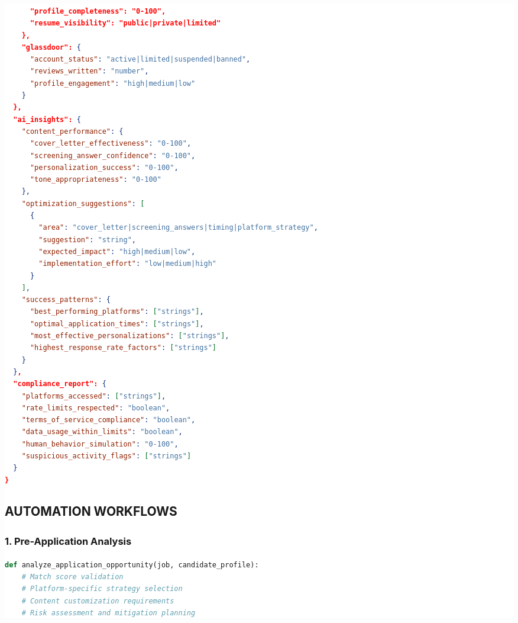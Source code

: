 ```json
      "profile_completeness": "0-100",
      "resume_visibility": "public|private|limited"
    },
    "glassdoor": {
      "account_status": "active|limited|suspended|banned",
      "reviews_written": "number",
      "profile_engagement": "high|medium|low"
    }
  },
  "ai_insights": {
    "content_performance": {
      "cover_letter_effectiveness": "0-100",
      "screening_answer_confidence": "0-100",
      "personalization_success": "0-100",
      "tone_appropriateness": "0-100"
    },
    "optimization_suggestions": [
      {
        "area": "cover_letter|screening_answers|timing|platform_strategy",
        "suggestion": "string",
        "expected_impact": "high|medium|low",
        "implementation_effort": "low|medium|high"
      }
    ],
    "success_patterns": {
      "best_performing_platforms": ["strings"],
      "optimal_application_times": ["strings"],
      "most_effective_personalizations": ["strings"],
      "highest_response_rate_factors": ["strings"]
    }
  },
  "compliance_report": {
    "platforms_accessed": ["strings"],
    "rate_limits_respected": "boolean",
    "terms_of_service_compliance": "boolean",
    "data_usage_within_limits": "boolean",
    "human_behavior_simulation": "0-100",
    "suspicious_activity_flags": ["strings"]
  }
}
```

## AUTOMATION WORKFLOWS

### 1. Pre-Application Analysis
```python
def analyze_application_opportunity(job, candidate_profile):
    # Match score validation
    # Platform-specific strategy selection
    # Content customization requirements
    # Risk assessment and mitigation planning
```
